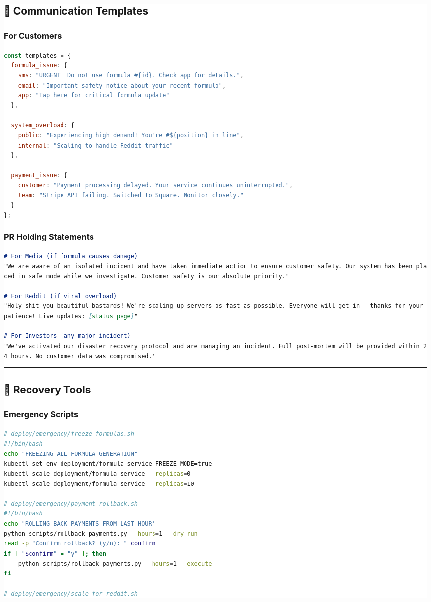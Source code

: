 
## 📱 Communication Templates

### For Customers
```javascript
const templates = {
  formula_issue: {
    sms: "URGENT: Do not use formula #{id}. Check app for details.",
    email: "Important safety notice about your recent formula",
    app: "Tap here for critical formula update"
  },
  
  system_overload: {
    public: "Experiencing high demand! You're #${position} in line",
    internal: "Scaling to handle Reddit traffic"
  },
  
  payment_issue: {
    customer: "Payment processing delayed. Your service continues uninterrupted.",
    team: "Stripe API failing. Switched to Square. Monitor closely."
  }
};
```

### PR Holding Statements
```markdown
# For Media (if formula causes damage)
"We are aware of an isolated incident and have taken immediate action to ensure customer safety. Our system has been placed in safe mode while we investigate. Customer safety is our absolute priority."

# For Reddit (if viral overload)
"Holy shit you beautiful bastards! We're scaling up servers as fast as possible. Everyone will get in - thanks for your patience! Live updates: [status page]"

# For Investors (any major incident)
"We've activated our disaster recovery protocol and are managing an incident. Full post-mortem will be provided within 24 hours. No customer data was compromised."
```

---

## 🔧 Recovery Tools

### Emergency Scripts
```bash
# deploy/emergency/freeze_formulas.sh
#!/bin/bash
echo "FREEZING ALL FORMULA GENERATION"
kubectl set env deployment/formula-service FREEZE_MODE=true
kubectl scale deployment/formula-service --replicas=0
kubectl scale deployment/formula-service --replicas=10

# deploy/emergency/payment_rollback.sh
#!/bin/bash
echo "ROLLING BACK PAYMENTS FROM LAST HOUR"
python scripts/rollback_payments.py --hours=1 --dry-run
read -p "Confirm rollback? (y/n): " confirm
if [ "$confirm" = "y" ]; then
    python scripts/rollback_payments.py --hours=1 --execute
fi

# deploy/emergency/scale_for_reddit.sh
```